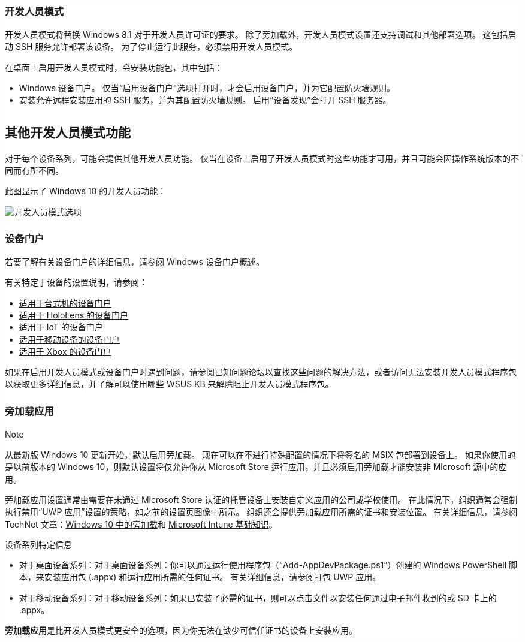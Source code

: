 ### <a name="developer-mode"></a>开发人员模式

开发人员模式将替换 Windows 8.1 对于开发人员许可证的要求。  除了旁加载外，开发人员模式设置还支持调试和其他部署选项。 这包括启动 SSH 服务允许部署该设备。 为了停止运行此服务，必须禁用开发人员模式。

在桌面上启用开发人员模式时，会安装功能包，其中包括：
- Windows 设备门户。 仅当“启用设备门户”选项打开时，才会启用设备门户，并为它配置防火墙规则。
- 安装允许远程安装应用的 SSH 服务，并为其配置防火墙规则。 启用“设备发现”会打开 SSH 服务器。


## <a name="additional-developer-mode-features"></a>其他开发人员模式功能

对于每个设备系列，可能会提供其他开发人员功能。 仅当在设备上启用了开发人员模式时这些功能才可用，并且可能会因操作系统版本的不同而有所不同。

此图显示了 Windows 10 的开发人员功能：

![开发人员模式选项](images/devmode-mob-options.png)

### <a name="span-iddevice-discovery-and-pairingspandevice-portal"></a><span id="device-discovery-and-pairing"></span>设备门户

若要了解有关设备门户的详细信息，请参阅 [Windows 设备门户概述](../debug-test-perf/device-portal.md)。

有关特定于设备的设置说明，请参阅：
- [适用于台式机的设备门户](../debug-test-perf/device-portal-desktop.md)
- [适用于 HoloLens 的设备门户](/windows/mixed-reality/using-the-windows-device-portal)
- [适用于 IoT 的设备门户](/windows/iot-core/manage-your-device/DevicePortal)
- [适用于移动设备的设备门户](../debug-test-perf/device-portal-mobile.md)
- [适用于 Xbox 的设备门户](../xbox-apps/device-portal-xbox.md)

如果在启用开发人员模式或设备门户时遇到问题，请参阅[已知问题](https://social.msdn.microsoft.com/Forums/en-US/home?forum=Win10SDKToolsIssues&sort=relevancedesc&brandIgnore=True&searchTerm=%22device+portal%22)论坛以查找这些问题的解决方法，或者访问[无法安装开发人员模式程序包](#failure-to-install-developer-mode-package)以获取更多详细信息，并了解可以使用哪些 WSUS KB 来解除阻止开发人员模式程序包。

### <a name="sideload-apps"></a>旁加载应用

> [!NOTE]
> 从最新版 Windows 10 更新开始，默认启用旁加载。 现在可以在不进行特殊配置的情况下将签名的 MSIX 包部署到设备上。 如果你使用的是以前版本的 Windows 10，则默认设置将仅允许你从 Microsoft Store 运行应用，并且必须启用旁加载才能安装非 Microsoft 源中的应用。

旁加载应用设置通常由需要在未通过 Microsoft Store 认证的托管设备上安装自定义应用的公司或学校使用。 在此情况下，组织通常会强制执行禁用“UWP 应用”设置的策略，如之前的设置页图像中所示。 组织还会提供旁加载应用所需的证书和安装位置。 有关详细信息，请参阅 TechNet 文章：[Windows 10 中的旁加载](/windows/deploy/sideload-apps-in-windows-10)和 [Microsoft Intune 基础知识](/mem/intune/fundamentals/)。

设备系列特定信息

-   对于桌面设备系列：对于桌面设备系列：你可以通过运行使用程序包（“Add-AppDevPackage.ps1”）创建的 Windows PowerShell 脚本，来安装应用包 (.appx) 和运行应用所需的任何证书。 有关详细信息，请参阅[打包 UWP 应用](/windows/msix/package/packaging-uwp-apps)。

-   对于移动设备系列：对于移动设备系列：如果已安装了必需的证书，则可以点击文件以安装任何通过电子邮件收到的或 SD 卡上的 .appx。


**旁加载应用**是比开发人员模式更安全的选项，因为你无法在缺少可信任证书的设备上安装应用。
